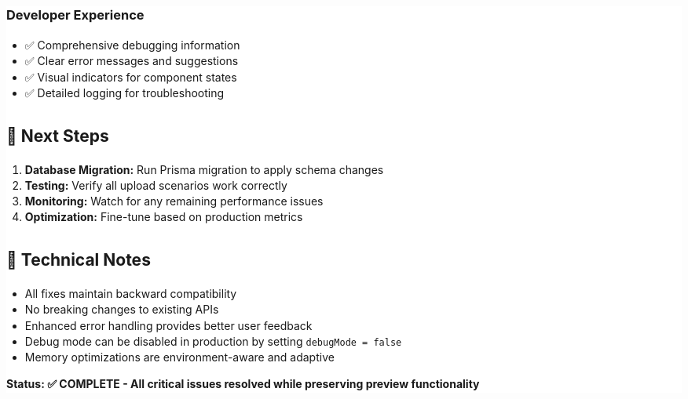 ### Developer Experience
- ✅ Comprehensive debugging information
- ✅ Clear error messages and suggestions
- ✅ Visual indicators for component states
- ✅ Detailed logging for troubleshooting

## 🔮 Next Steps

1. **Database Migration:** Run Prisma migration to apply schema changes
2. **Testing:** Verify all upload scenarios work correctly
3. **Monitoring:** Watch for any remaining performance issues
4. **Optimization:** Fine-tune based on production metrics

## 📝 Technical Notes

- All fixes maintain backward compatibility
- No breaking changes to existing APIs
- Enhanced error handling provides better user feedback
- Debug mode can be disabled in production by setting `debugMode = false`
- Memory optimizations are environment-aware and adaptive

**Status: ✅ COMPLETE - All critical issues resolved while preserving preview functionality**
